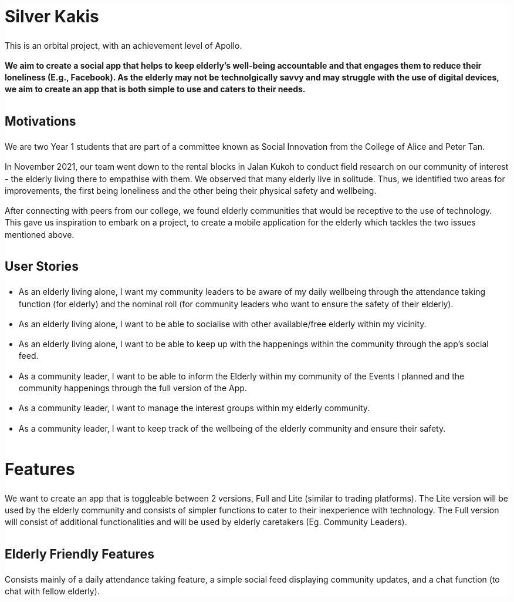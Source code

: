 # Silver Kakis
This is an orbital project, with an achievement level of Apollo.

**We aim to create a social app that helps to keep elderly’s well-being accountable and that engages them to reduce their loneliness (E.g., Facebook). As the elderly may not be technolgically savvy and may struggle with the use of digital devices, we aim to create an app that is both simple to use and caters to their needs.**

## Motivations
We are two Year 1 students that are part of a committee known as Social Innovation from the College of Alice and Peter Tan.

In November 2021, our team went down to the rental blocks in Jalan Kukoh to conduct field research on our community of interest - the elderly living there to empathise with them. We observed that many elderly live in solitude. Thus, we identified two areas for improvements, the first being loneliness and the other being their physical safety and wellbeing.

After connecting with peers from our college, we found elderly communities that would be receptive to the use of technology. This gave us inspiration to embark on a project, to create a mobile application for the elderly which tackles the two issues mentioned above.

## User Stories
 -   As an elderly living alone, I want my community leaders to be aware of my daily wellbeing through the attendance taking function (for elderly) and the nominal roll (for community leaders who want to ensure the safety of their elderly).
    
 -   As an elderly living alone, I want to be able to socialise with other available/free elderly within my vicinity.
    
 -   As an elderly living alone, I want to be able to keep up with the happenings within the community through the app’s social feed.
    
 -   As a community leader, I want to be able to inform the Elderly within my community of the Events I planned and the community happenings through the full version of the App.
    
 -   As a community leader, I want to manage the interest groups within my elderly community.
    
 -   As a community leader, I want to keep track of the wellbeing of the elderly community and ensure their safety.
# Features
We want to create an app that is toggleable between 2 versions, Full and Lite (similar to trading platforms). The Lite version will be used by the elderly community and consists of simpler functions to cater to their inexperience with technology. The Full version will consist of additional functionalities and will be used by elderly caretakers (Eg. Community Leaders).

## **Elderly Friendly Features**

Consists mainly of a daily attendance taking feature, a simple social feed displaying community updates, and a chat function (to chat with fellow elderly).
